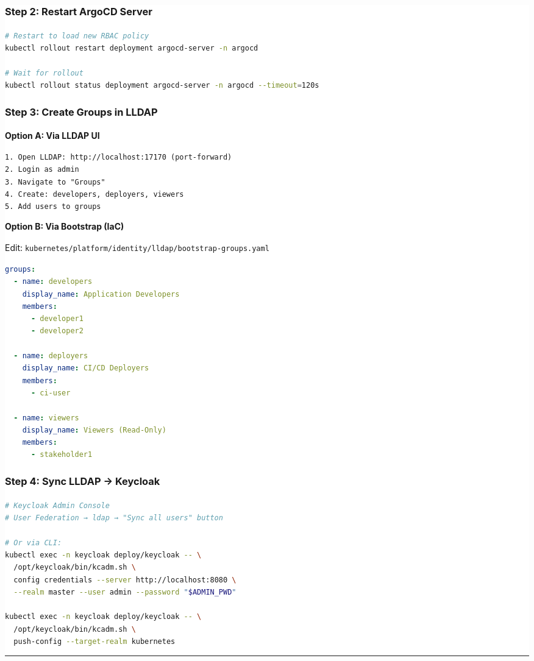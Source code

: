 ### Step 2: Restart ArgoCD Server

```bash
# Restart to load new RBAC policy
kubectl rollout restart deployment argocd-server -n argocd

# Wait for rollout
kubectl rollout status deployment argocd-server -n argocd --timeout=120s
```

### Step 3: Create Groups in LLDAP

**Option A: Via LLDAP UI**

```
1. Open LLDAP: http://localhost:17170 (port-forward)
2. Login as admin
3. Navigate to "Groups"
4. Create: developers, deployers, viewers
5. Add users to groups
```

**Option B: Via Bootstrap (IaC)**

Edit: `kubernetes/platform/identity/lldap/bootstrap-groups.yaml`

```yaml
groups:
  - name: developers
    display_name: Application Developers
    members:
      - developer1
      - developer2

  - name: deployers
    display_name: CI/CD Deployers
    members:
      - ci-user

  - name: viewers
    display_name: Viewers (Read-Only)
    members:
      - stakeholder1
```

### Step 4: Sync LLDAP → Keycloak

```bash
# Keycloak Admin Console
# User Federation → ldap → "Sync all users" button

# Or via CLI:
kubectl exec -n keycloak deploy/keycloak -- \
  /opt/keycloak/bin/kcadm.sh \
  config credentials --server http://localhost:8080 \
  --realm master --user admin --password "$ADMIN_PWD"

kubectl exec -n keycloak deploy/keycloak -- \
  /opt/keycloak/bin/kcadm.sh \
  push-config --target-realm kubernetes
```

---